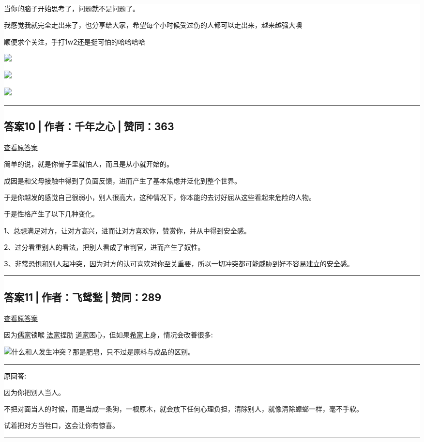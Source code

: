 当你的脑子开始思考了，问题就不是问题了。

我感觉我就完全走出来了，也分享给大家，希望每个小时候受过伤的人都可以走出来，越来越强大噢

顺便求个关注，手打1w2还是挺可怕的哈哈哈哈

![](https://pic1.zhimg.com/50/v2-9958100611f22511038723ab471dd041_720w.jpg?source=1def8aca)  

![](https://picx.zhimg.com/50/v2-f3dfe302d601d1c4aad633d9ab322e76_720w.jpg?source=1def8aca)  

![](https://pic1.zhimg.com/50/v2-6168c8dd8ce53f3f3cabea9f67433b5f_720w.jpg?source=1def8aca)

---

## 答案10 | 作者：千年之心 | 赞同：363

[查看原答案](https://www.zhihu.com/question/329293714/answer/1896365110525673926)

简单的说，就是你骨子里就怕人，而且是从小就开始的。

成因是和父母接触中得到了负面反馈，进而产生了基本焦虑并泛化到整个世界。

于是你越发的感觉自己很弱小，别人很高大，这种情况下，你本能的去讨好屈从这些看起来危险的人物。

于是性格产生了以下几种变化。

1、总想满足对方，让对方高兴，进而让对方喜欢你，赞赏你，并从中得到安全感。

2、过分看重别人的看法，把别人看成了审判官，进而产生了奴性。

3、非常恐惧和别人起冲突，因为对方的认可喜欢对你至关重要，所以一切冲突都可能威胁到好不容易建立的安全感。

---

## 答案11 | 作者：飞鸳甃 | 赞同：289

[查看原答案](https://www.zhihu.com/question/329293714/answer/3105324976)

因为[儒家](https://zhida.zhihu.com/search?content_id=594689186&content_type=Answer&match_order=1&q=%E5%84%92%E5%AE%B6&zhida_source=entity)锁喉 [法家](https://zhida.zhihu.com/search?content_id=594689186&content_type=Answer&match_order=1&q=%E6%B3%95%E5%AE%B6&zhida_source=entity)捏肋 [道家](https://zhida.zhihu.com/search?content_id=594689186&content_type=Answer&match_order=1&q=%E9%81%93%E5%AE%B6&zhida_source=entity)困心，但如果[希家](https://zhida.zhihu.com/search?content_id=594689186&content_type=Answer&match_order=1&q=%E5%B8%8C%E5%AE%B6&zhida_source=entity)上身，情况会改善很多:

![](https://picx.zhimg.com/50/v2-808eec682ce302e9434334c7d9c95882_720w.jpg?source=1def8aca)什么和人发生冲突？那是肥皂，只不过是原料与成品的区别。

---

原回答:

因为你把别人当人。

不把对面当人的时候，而是当成一条狗，一根原木，就会放下任何心理负担，清除别人，就像清除蟑螂一样，毫不手软。

试着把对方当牲口，这会让你有惊喜。

---
